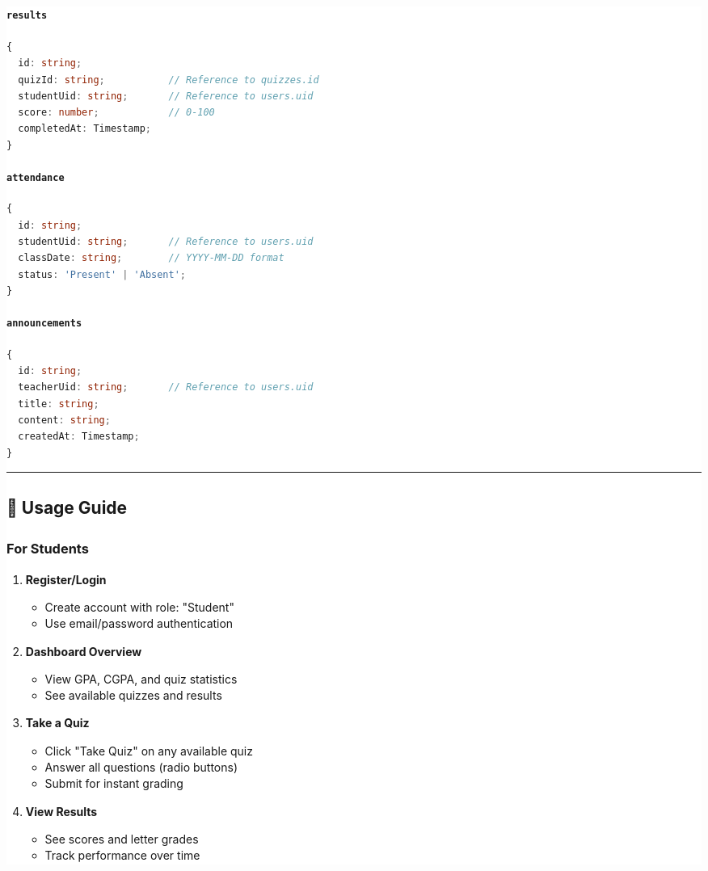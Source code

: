 #### `results`
```typescript
{
  id: string;
  quizId: string;           // Reference to quizzes.id
  studentUid: string;       // Reference to users.uid
  score: number;            // 0-100
  completedAt: Timestamp;
}
```

#### `attendance`
```typescript
{
  id: string;
  studentUid: string;       // Reference to users.uid
  classDate: string;        // YYYY-MM-DD format
  status: 'Present' | 'Absent';
}
```

#### `announcements`
```typescript
{
  id: string;
  teacherUid: string;       // Reference to users.uid
  title: string;
  content: string;
  createdAt: Timestamp;
}
```

---

## 🎯 Usage Guide

### For Students

1. **Register/Login**
    - Create account with role: "Student"
    - Use email/password authentication

2. **Dashboard Overview**
    - View GPA, CGPA, and quiz statistics
    - See available quizzes and results

3. **Take a Quiz**
    - Click "Take Quiz" on any available quiz
    - Answer all questions (radio buttons)
    - Submit for instant grading

4. **View Results**
    - See scores and letter grades
    - Track performance over time
